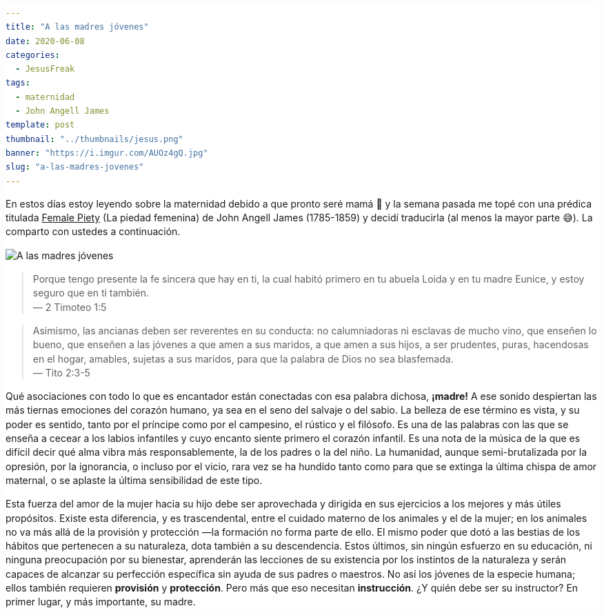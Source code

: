 ```yaml
---
title: "A las madres jóvenes"
date: 2020-06-08
categories:
  - JesusFreak
tags:
  - maternidad
  - John Angell James
template: post
thumbnail: "../thumbnails/jesus.png"
banner: "https://i.imgur.com/AUOz4gQ.jpg"
slug: "a-las-madres-jovenes"
---
```


En estos días estoy leyendo sobre la maternidad debido a que pronto seré mamá 🤰 y la semana pasada me topé con una prédica titulada [Female Piety](https://www.gracegems.org/20/female_piety12.htm) (La piedad femenina) de John Angell James (1785-1859) y decidí traducirla (al menos la mayor parte 😅). La comparto con ustedes a continuación.

![A las madres jóvenes](https://i.imgur.com/AUOz4gQ.jpg)

> Porque tengo presente la fe sincera que hay en ti, la cual habitó primero en tu abuela Loida y en tu madre Eunice, y estoy seguro que en ti también. <br>
> — 2 Timoteo 1:5

> Asimismo, las ancianas deben ser reverentes en su conducta: no calumniadoras ni esclavas de mucho vino, que enseñen lo bueno, que enseñen a las jóvenes a que amen a sus maridos, a que amen a sus hijos, a ser prudentes, puras, hacendosas en el hogar, amables, sujetas a sus maridos, para que la palabra de Dios no sea blasfemada. <br>
> — Tito 2:3-5

Qué asociaciones con todo lo que es encantador están conectadas con esa palabra dichosa, **¡madre!** A ese sonido despiertan las más tiernas emociones del corazón humano, ya sea en el seno del salvaje o del sabio. La belleza de ese término es vista, y su poder es sentido, tanto por el príncipe como por el campesino, el rústico y el filósofo. Es una de las palabras con las que se enseña a cecear a los labios infantiles y cuyo encanto siente primero el corazón infantil. Es una nota de la música de la que es difícil decir qué alma vibra más responsablemente, la de los padres o la del niño. La humanidad, aunque semi-brutalizada por la opresión, por la ignorancia, o incluso por el vicio, rara vez se ha hundido tanto como para que se extinga la última chispa de amor maternal, o se aplaste la última sensibilidad de este tipo.

Esta fuerza del amor de la mujer hacia su hijo debe ser aprovechada y dirigida en sus ejercicios a los mejores y más útiles propósitos. Existe esta diferencia, y es trascendental, entre el cuidado materno de los animales y el de la mujer; en los animales no va más allá de la provisión y protección —la formación no forma parte de ello. El mismo poder que dotó a las bestias de los hábitos que pertenecen a su naturaleza, dota también a su descendencia. Estos últimos, sin ningún esfuerzo en su educación, ni ninguna preocupación por su bienestar, aprenderán las lecciones de su existencia por los instintos de la naturaleza y serán capaces de alcanzar su perfección específica sin ayuda de sus padres o maestros. No así los jóvenes de la especie humana; ellos también requieren **provisión** y **protección**. Pero más que eso necesitan **instrucción**. ¿Y quién debe ser su instructor? En primer lugar, y más importante, su madre.
